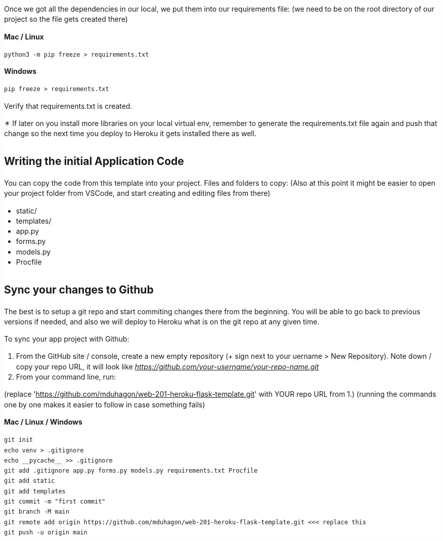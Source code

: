 Once we got all the dependencies in our local, we put them into our requirements file:
(we need to be on the root directory of our project so the file gets created there)

**Mac / Linux**
```
python3 -m pip freeze > requirements.txt
```

**Windows**
```
pip freeze > requirements.txt
```

Verify that requirements.txt is created.

:eight_pointed_black_star: If later on you install more libraries on your local virtual env, remember to generate the requirements.txt file again and push that change so the next time you deploy to Heroku it gets installed there as well.

## Writing the initial Application Code

You can copy the code from this template into your project. Files and folders to copy:
(Also at this point it might be easier to open your project folder from VSCode, and start creating and editing files from there)

- static/
- templates/
- app.py
- forms.py
- models.py
- Procfile

## Sync your changes to Github

The best is to setup a git repo and start commiting changes there from the beginning. You will be able to go back to previous versions if needed, and also we will deploy to Heroku what is on the git repo at any given time.

To sync your app project with Github:

1. From the GitHub site / console, create a new empty repository (+ sign next to your uername > New Repository). Note down / copy your repo URL, it will look like *https://github.com/your-username/your-repo-name.git*
2. From your command line, run:

(replace 'https://github.com/mduhagon/web-201-heroku-flask-template.git' with YOUR repo URL from 1.)
(running the commands one by one makes it easier to follow in case something fails)

**Mac / Linux / Windows**
```
git init
echo venv > .gitignore
echo __pycache__ >> .gitignore
git add .gitignore app.py forms.py models.py requirements.txt Procfile
git add static
git add templates
git commit -m "first commit"
git branch -M main
git remote add origin https://github.com/mduhagon/web-201-heroku-flask-template.git <<< replace this
git push -u origin main
```
